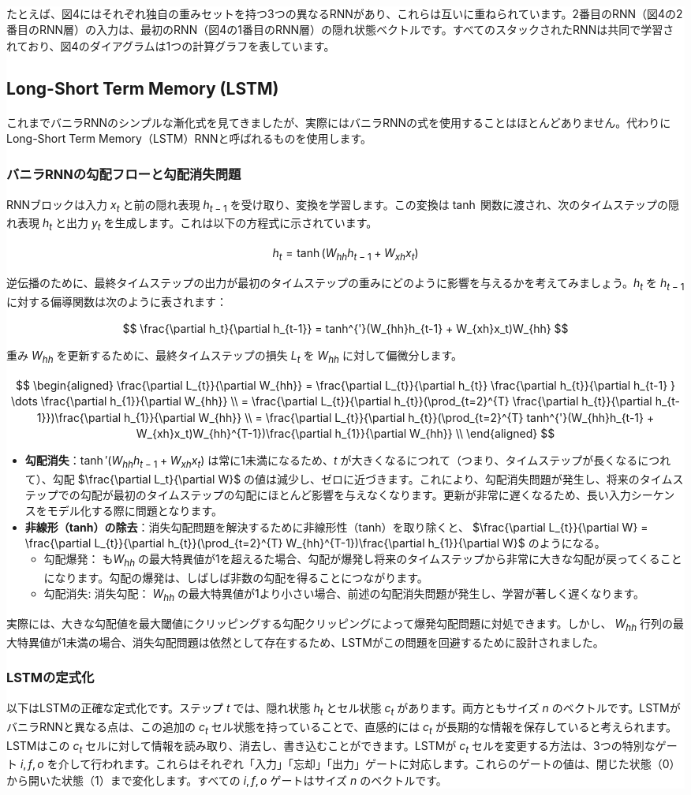 たとえば、図4にはそれぞれ独自の重みセットを持つ3つの異なるRNNがあり、これらは互いに重ねられています。2番目のRNN（図4の2番目のRNN層）の入力は、最初のRNN（図4の1番目のRNN層）の隠れ状態ベクトルです。すべてのスタックされたRNNは共同で学習されており、図4のダイアグラムは1つの計算グラフを表しています。

## Long-Short Term Memory (LSTM)

これまでバニラRNNのシンプルな漸化式を見てきましたが、実際にはバニラRNNの式を使用することはほとんどありません。代わりにLong-Short Term Memory（LSTM）RNNと呼ばれるものを使用します。

### バニラRNNの勾配フローと勾配消失問題

RNNブロックは入力 $x_t$ と前の隠れ表現 $h_{t-1}$ を受け取り、変換を学習します。この変換は $\tanh$ 関数に渡され、次のタイムステップの隠れ表現 $h_t$ と出力 $y_t$ を生成します。これは以下の方程式に示されています。

$$
h_t = \tanh(W_{hh}h_{t-1} + W_{xh}x_t)
$$

逆伝播のために、最終タイムステップの出力が最初のタイムステップの重みにどのように影響を与えるかを考えてみましょう。$h_t$ を $h_{t-1}$ に対する偏導関数は次のように表されます：

$$
\frac{\partial h_t}{\partial h_{t-1}} =  tanh^{'}(W_{hh}h_{t-1} + W_{xh}x_t)W_{hh}
$$

重み $W_{hh}$ を更新するために、最終タイムステップの損失 $L_t$ を $W_{hh}$ に対して偏微分します。

$$
\begin{aligned}
\frac{\partial L_{t}}{\partial W_{hh}} = \frac{\partial L_{t}}{\partial h_{t}} \frac{\partial h_{t}}{\partial h_{t-1} } \dots \frac{\partial h_{1}}{\partial W_{hh}} \\
= \frac{\partial L_{t}}{\partial h_{t}}(\prod_{t=2}^{T} \frac{\partial h_{t}}{\partial  h_{t-1}})\frac{\partial h_{1}}{\partial W_{hh}} \\
= \frac{\partial L_{t}}{\partial h_{t}}(\prod_{t=2}^{T}  tanh^{'}(W_{hh}h_{t-1} + W_{xh}x_t)W_{hh}^{T-1})\frac{\partial h_{1}}{\partial W_{hh}} \\
\end{aligned}
$$

- **勾配消失**：$\tanh'(W_{hh} h_{t-1} + W_{xh} x_t)$ は常に1未満になるため、$t$ が大きくなるにつれて（つまり、タイムステップが長くなるにつれて）、勾配 $\frac{\partial L_t}{\partial W}$ の値は減少し、ゼロに近づきます。これにより、勾配消失問題が発生し、将来のタイムステップでの勾配が最初のタイムステップの勾配にほとんど影響を与えなくなります。更新が非常に遅くなるため、長い入力シーケンスをモデル化する際に問題となります。
- **非線形（tanh）の除去**：消失勾配問題を解決するために非線形性（tanh）を取り除くと、 $\frac{\partial L_{t}}{\partial W} = \frac{\partial L_{t}}{\partial h_{t}}(\prod_{t=2}^{T} W_{hh}^{T-1})\frac{\partial h_{1}}{\partial W}$ のようになる。
    - 勾配爆発： も$W_{hh}$ の最大特異値が1を超えるた場合、勾配が爆発し将来のタイムステップから非常に大きな勾配が戻ってくることになります。勾配の爆発は、しばしば非数の勾配を得ることにつながります。
    - 勾配消失: 消失勾配： $W_{hh}$ の最大特異値が1より小さい場合、前述の勾配消失問題が発生し、学習が著しく遅くなります。
 
 実際には、大きな勾配値を最大閾値にクリッピングする勾配クリッピングによって爆発勾配問題に対処できます。しかし、 $W_{hh}$ 行列の最大特異値が1未満の場合、消失勾配問題は依然として存在するため、LSTMがこの問題を回避するために設計されました。

### LSTMの定式化

以下はLSTMの正確な定式化です。ステップ $t$ では、隠れ状態 $h_t$ とセル状態 $c_t$ があります。両方ともサイズ $n$ のベクトルです。LSTMがバニラRNNと異なる点は、この追加の $c_t$ セル状態を持っていることで、直感的には $c_t$ が長期的な情報を保存していると考えられます。LSTMはこの $c_t$ セルに対して情報を読み取り、消去し、書き込むことができます。LSTMが $c_t$ セルを変更する方法は、3つの特別なゲート $i, f, o$ を介して行われます。これらはそれぞれ「入力」「忘却」「出力」ゲートに対応します。これらのゲートの値は、閉じた状態（0）から開いた状態（1）まで変化します。すべての $i, f, o$ ゲートはサイズ $n$ のベクトルです。
